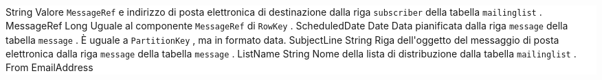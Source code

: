 <td>String</td>

<td>Valore <code>MessageRef</code>
 e indirizzo di posta elettronica di destinazione dalla riga <code>subscriber</code>
 della tabella <code>mailinglist</code>
.
</td>

</tr>


<tr>
<td>MessageRef</td>

<td>Long</td>

<td>Uguale al componente <code>MessageRef</code>
 di <code>RowKey</code>
.</td>

</tr>


<tr>
<td>ScheduledDate</td>

<td>Date</td>

<td>Data pianificata dalla riga <code>message</code>
 della tabella <code>message</code>
. È uguale a <code>PartitionKey</code>
, ma in formato data.</td>

</tr>


<tr>
<td>SubjectLine</td>

<td>String</td>

<td>Riga dell'oggetto del messaggio di posta elettronica dalla riga <code>message</code>
 della tabella <code>message</code>
.</td>

</tr>


<tr>
<td>ListName</td>

<td>String</td>

<td>Nome della lista di distribuzione dalla tabella <code>mailinglist</code>
.</td>

</tr>


<tr>
<td>From EmailAddress</td>
